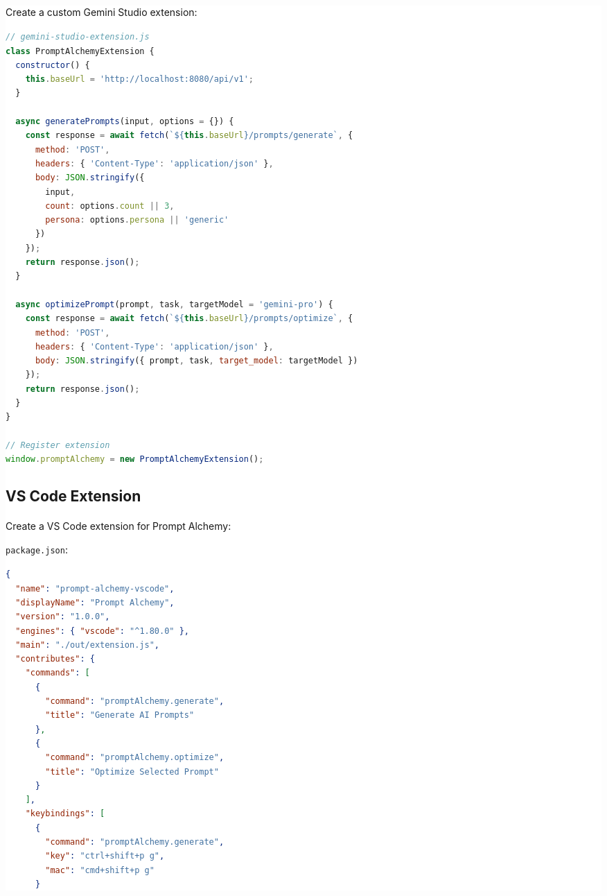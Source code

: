 Create a custom Gemini Studio extension:
```javascript
// gemini-studio-extension.js
class PromptAlchemyExtension {
  constructor() {
    this.baseUrl = 'http://localhost:8080/api/v1';
  }
  
  async generatePrompts(input, options = {}) {
    const response = await fetch(`${this.baseUrl}/prompts/generate`, {
      method: 'POST',
      headers: { 'Content-Type': 'application/json' },
      body: JSON.stringify({
        input,
        count: options.count || 3,
        persona: options.persona || 'generic'
      })
    });
    return response.json();
  }
  
  async optimizePrompt(prompt, task, targetModel = 'gemini-pro') {
    const response = await fetch(`${this.baseUrl}/prompts/optimize`, {
      method: 'POST',
      headers: { 'Content-Type': 'application/json' },
      body: JSON.stringify({ prompt, task, target_model: targetModel })
    });
    return response.json();
  }
}

// Register extension
window.promptAlchemy = new PromptAlchemyExtension();
```

## VS Code Extension

Create a VS Code extension for Prompt Alchemy:

`package.json`:
```json
{
  "name": "prompt-alchemy-vscode",
  "displayName": "Prompt Alchemy",
  "version": "1.0.0",
  "engines": { "vscode": "^1.80.0" },
  "main": "./out/extension.js",
  "contributes": {
    "commands": [
      {
        "command": "promptAlchemy.generate",
        "title": "Generate AI Prompts"
      },
      {
        "command": "promptAlchemy.optimize",
        "title": "Optimize Selected Prompt"
      }
    ],
    "keybindings": [
      {
        "command": "promptAlchemy.generate",
        "key": "ctrl+shift+p g",
        "mac": "cmd+shift+p g"
      }
```
